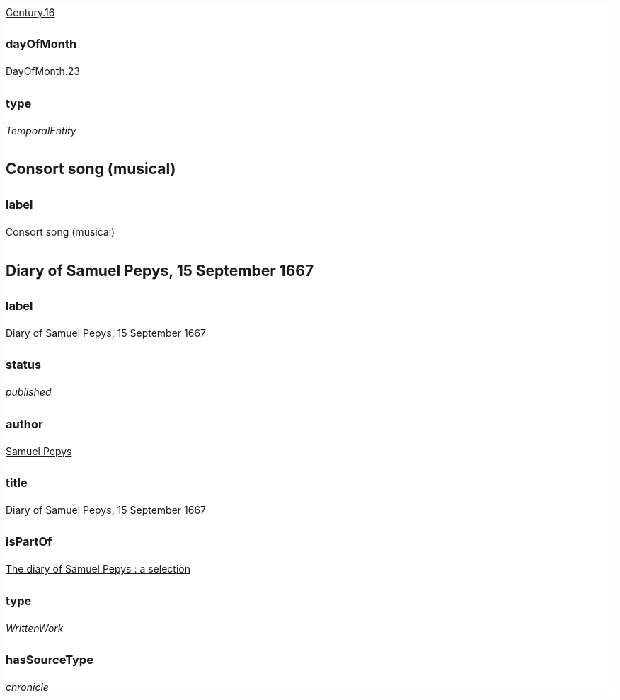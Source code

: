 
[Century.16](#Century.16)

### dayOfMonth


[DayOfMonth.23](#DayOfMonth.23)

### type


*TemporalEntity*

## Consort song (musical)

### label


Consort song (musical)

## Diary of Samuel Pepys, 15 September 1667

### label


Diary of Samuel Pepys, 15 September 1667

### status


*published*

### author


[Samuel Pepys](#Samuel-Pepys)

### title


Diary of Samuel Pepys, 15 September 1667

### isPartOf


[The diary of Samuel Pepys : a selection](#The-diary-of-Samuel-Pepys-a-selection)

### type


*WrittenWork*

### hasSourceType


*chronicle*
